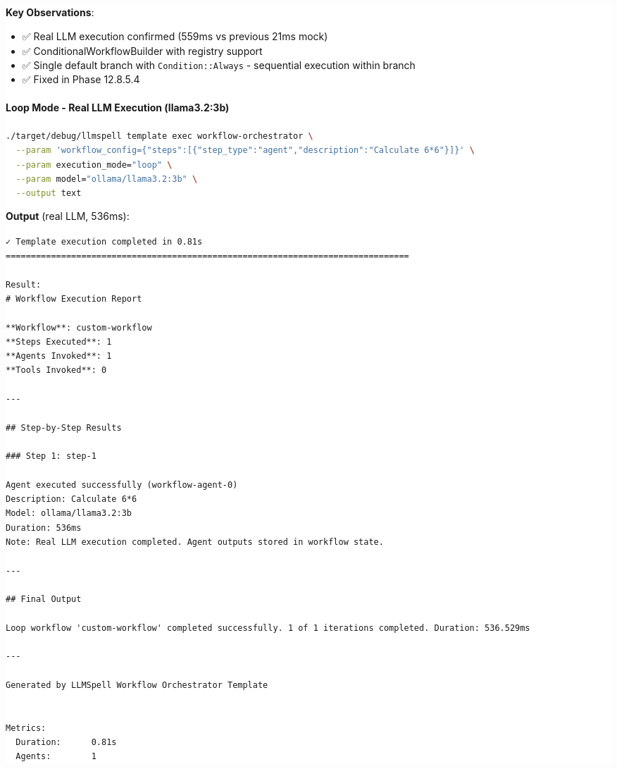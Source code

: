 ```
```

**Key Observations**:
- ✅ Real LLM execution confirmed (559ms vs previous 21ms mock)
- ✅ ConditionalWorkflowBuilder with registry support
- ✅ Single default branch with `Condition::Always` - sequential execution within branch
- ✅ Fixed in Phase 12.8.5.4

#### Loop Mode - Real LLM Execution (llama3.2:3b)
```bash
./target/debug/llmspell template exec workflow-orchestrator \
  --param 'workflow_config={"steps":[{"step_type":"agent","description":"Calculate 6*6"}]}' \
  --param execution_mode="loop" \
  --param model="ollama/llama3.2:3b" \
  --output text
```

**Output** (real LLM, 536ms):
```
✓ Template execution completed in 0.81s
================================================================================

Result:
# Workflow Execution Report

**Workflow**: custom-workflow
**Steps Executed**: 1
**Agents Invoked**: 1
**Tools Invoked**: 0

---

## Step-by-Step Results

### Step 1: step-1

Agent executed successfully (workflow-agent-0)
Description: Calculate 6*6
Model: ollama/llama3.2:3b
Duration: 536ms
Note: Real LLM execution completed. Agent outputs stored in workflow state.

---

## Final Output

Loop workflow 'custom-workflow' completed successfully. 1 of 1 iterations completed. Duration: 536.529ms

---

Generated by LLMSpell Workflow Orchestrator Template


Metrics:
  Duration:      0.81s
  Agents:        1
```
